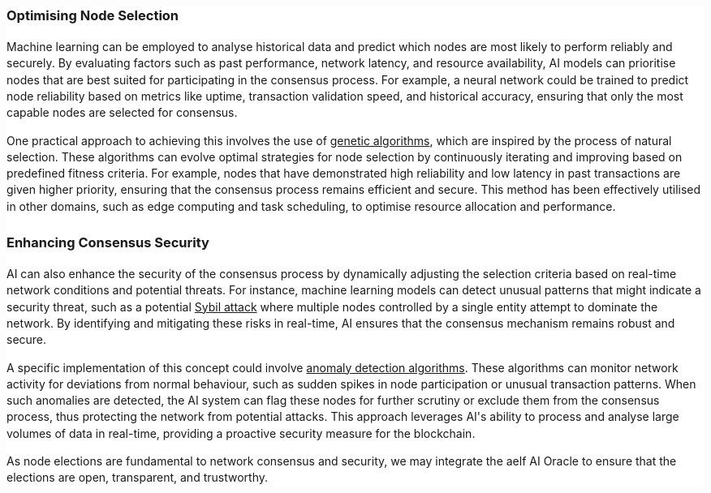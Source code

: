 ### Optimising Node Selection

Machine learning can be employed to analyse historical data and predict which nodes are most likely to perform reliably and securely. By evaluating factors such as past performance, network latency, and resource availability, AI models can prioritise nodes that are best suited for participating in the consensus process. For example, a neural network could be trained to predict node reliability based on metrics like uptime, transaction validation speed, and historical accuracy, ensuring that only the most capable nodes are selected for consensus.

One practical approach to achieving this involves the use of [genetic algorithms](https://link.springer.com/article/10.1007/s40747-022-00907-2), which are inspired by the process of natural selection. These algorithms can evolve optimal strategies for node selection by continuously iterating and improving based on predefined fitness criteria. For example, nodes that have demonstrated high reliability and low latency in past transactions are given higher priority, ensuring that the consensus process remains efficient and secure. This method has been effectively utilised in other domains, such as edge computing and task scheduling, to optimise resource allocation and performance.

### Enhancing Consensus Security

AI can also enhance the security of the consensus process by dynamically adjusting the selection criteria based on real-time network conditions and potential threats. For instance, machine learning models can detect unusual patterns that might indicate a security threat, such as a potential [Sybil attack](https://www.mdpi.com/1999-4893/16/1/34) where multiple nodes controlled by a single entity attempt to dominate the network. By identifying and mitigating these risks in real-time, AI ensures that the consensus mechanism remains robust and secure.

A specific implementation of this concept could involve [anomaly detection algorithms](https://arxiv.org/html/2401.03530v1). These algorithms can monitor network activity for deviations from normal behaviour, such as sudden spikes in node participation or unusual transaction patterns. When such anomalies are detected, the AI system can flag these nodes for further scrutiny or exclude them from the consensus process, thus protecting the network from potential attacks. This approach leverages AI's ability to process and analyse large volumes of data in real-time, providing a proactive security measure for the blockchain.

As node elections are fundamental to network consensus and security,  we may integrate the aelf AI Oracle to ensure that the elections are open, transparent, and trustworthy.
